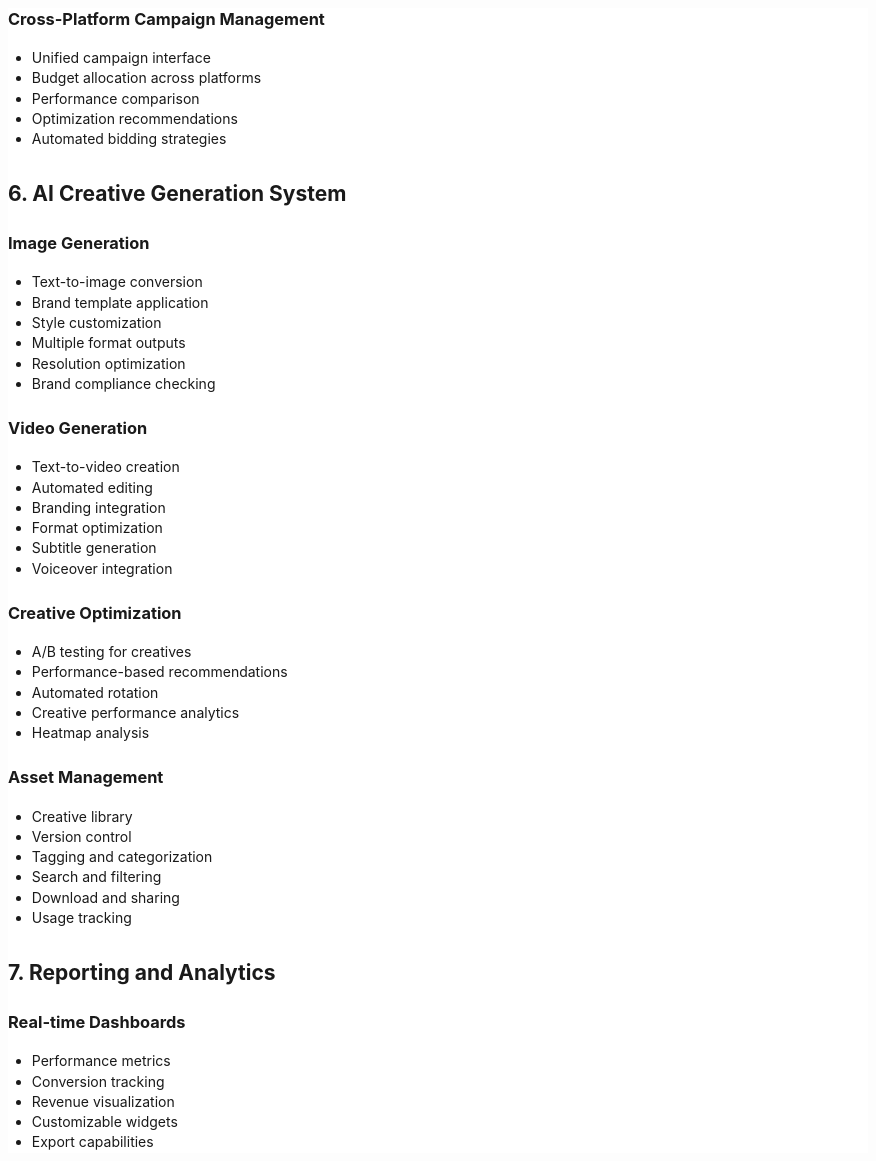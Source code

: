 ### Cross-Platform Campaign Management
- Unified campaign interface
- Budget allocation across platforms
- Performance comparison
- Optimization recommendations
- Automated bidding strategies

## 6. AI Creative Generation System

### Image Generation
- Text-to-image conversion
- Brand template application
- Style customization
- Multiple format outputs
- Resolution optimization
- Brand compliance checking

### Video Generation
- Text-to-video creation
- Automated editing
- Branding integration
- Format optimization
- Subtitle generation
- Voiceover integration

### Creative Optimization
- A/B testing for creatives
- Performance-based recommendations
- Automated rotation
- Creative performance analytics
- Heatmap analysis

### Asset Management
- Creative library
- Version control
- Tagging and categorization
- Search and filtering
- Download and sharing
- Usage tracking

## 7. Reporting and Analytics

### Real-time Dashboards
- Performance metrics
- Conversion tracking
- Revenue visualization
- Customizable widgets
- Export capabilities
